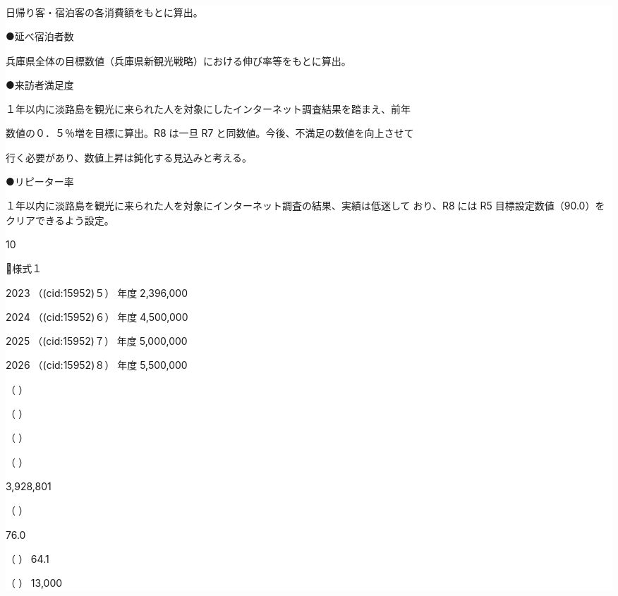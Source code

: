   日帰り客・宿泊客の各消費額をもとに算出。

●延べ宿泊者数

  兵庫県全体の目標数値（兵庫県新観光戦略）における伸び率等をもとに算出。

●来訪者満足度

  １年以内に淡路島を観光に来られた人を対象にしたインターネット調査結果を踏まえ、前年

数値の０．５％増を目標に算出。R8 は一旦 R7 と同数値。今後、不満足の数値を向上させて

  行く必要があり、数値上昇は鈍化する見込みと考える。

●リピーター率

  １年以内に淡路島を観光に来られた人を対象にインターネット調査の結果、実績は低迷して
おり、R8 には R5 目標設定数値（90.0）をクリアできるよう設定。

10

様式１

2023
（(cid:15952)５）
年度
2,396,000

2024
（(cid:15952)６）
年度
4,500,000

2025
（(cid:15952)７）
年度
5,000,000

2026
（(cid:15952)８）
年度
5,500,000

（  ）

（  ）

（  ）

（  ）

3,928,801

（  ）

76.0

（  ）
64.1

（  ）
13,000
